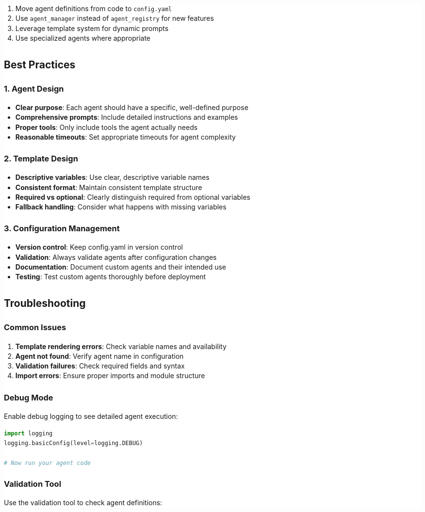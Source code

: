 1. Move agent definitions from code to `config.yaml`
2. Use `agent_manager` instead of `agent_registry` for new features
3. Leverage template system for dynamic prompts
4. Use specialized agents where appropriate

## Best Practices

### 1. Agent Design

- **Clear purpose**: Each agent should have a specific, well-defined purpose
- **Comprehensive prompts**: Include detailed instructions and examples
- **Proper tools**: Only include tools the agent actually needs
- **Reasonable timeouts**: Set appropriate timeouts for agent complexity

### 2. Template Design

- **Descriptive variables**: Use clear, descriptive variable names
- **Consistent format**: Maintain consistent template structure
- **Required vs optional**: Clearly distinguish required from optional variables
- **Fallback handling**: Consider what happens with missing variables

### 3. Configuration Management

- **Version control**: Keep config.yaml in version control
- **Validation**: Always validate agents after configuration changes
- **Documentation**: Document custom agents and their intended use
- **Testing**: Test custom agents thoroughly before deployment

## Troubleshooting

### Common Issues

1. **Template rendering errors**: Check variable names and availability
2. **Agent not found**: Verify agent name in configuration
3. **Validation failures**: Check required fields and syntax
4. **Import errors**: Ensure proper imports and module structure

### Debug Mode

Enable debug logging to see detailed agent execution:

```python
import logging
logging.basicConfig(level=logging.DEBUG)

# Now run your agent code
```

### Validation Tool

Use the validation tool to check agent definitions:
